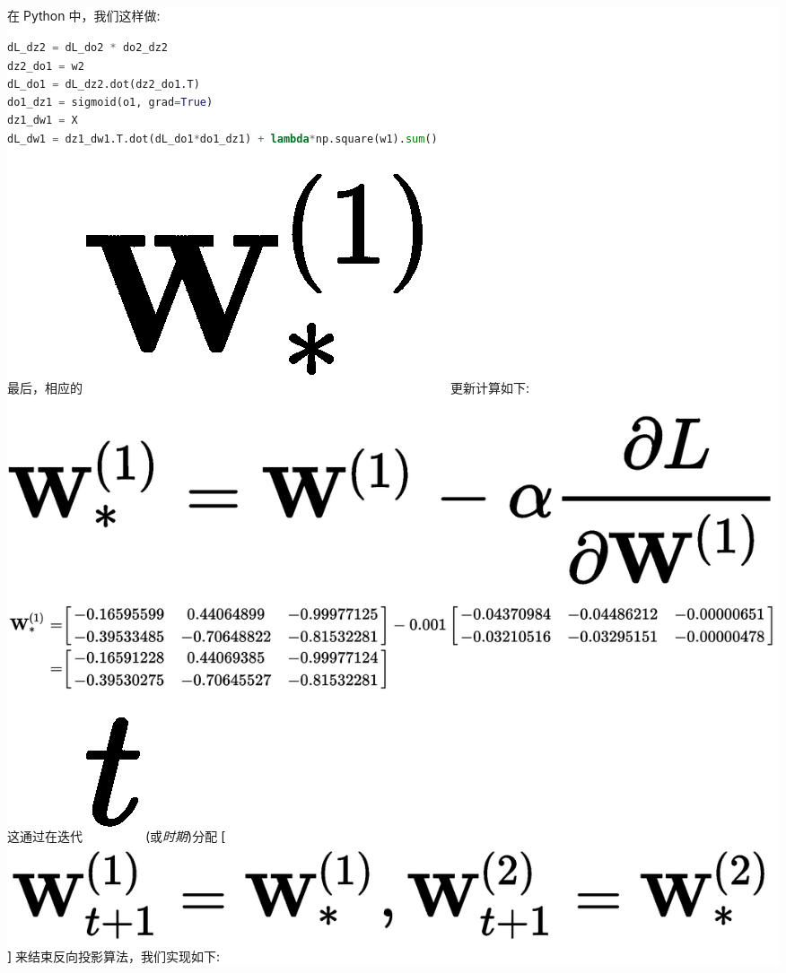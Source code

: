 在 Python 中，我们这样做:

```py
dL_dz2 = dL_do2 * do2_dz2
dz2_do1 = w2
dL_do1 = dL_dz2.dot(dz2_do1.T)
do1_dz1 = sigmoid(o1, grad=True)
dz1_dw1 = X
dL_dw1 = dz1_dw1.T.dot(dL_do1*do1_dz1) + lambda*np.square(w1).sum()
```

最后，相应的![](img/0c08586d-1664-4776-adea-550af80cbb2e.png)更新计算如下:

![](img/93769393-a7a5-48b0-bee5-dc4ce5605f54.png)

![](img/39fcb173-a44a-4dbd-8a0e-04dd4175e45e.png)

这通过在迭代![](img/9d9a52b0-eb5f-436e-9623-c6b32f0993b3.png)(或*时期*)分配 [![](img/c339651e-da7e-44c6-98d5-a09c2c9e7846.png)] 来结束反向投影算法，我们实现如下:
